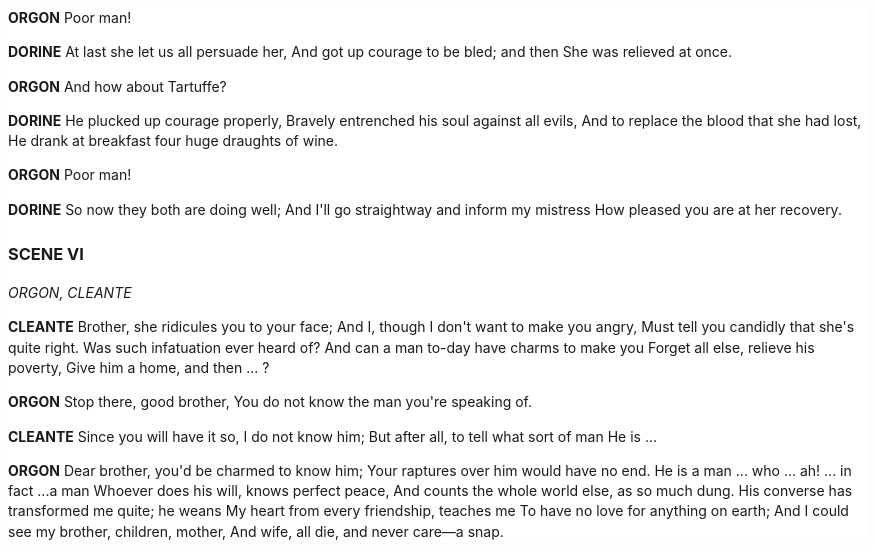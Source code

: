 
**ORGON**
Poor man!


**DORINE**
At last she let us all persuade her,
And got up courage to be bled; and then
She was relieved at once.


**ORGON**
And how about
Tartuffe?


**DORINE**
He plucked up courage properly,
Bravely entrenched his soul against all evils,
And to replace the blood that she had lost,
He drank at breakfast four huge draughts of wine.


**ORGON**
Poor man!


**DORINE**
So now they both are doing well;
And I'll go straightway and inform my mistress
How pleased you are at her recovery.



###  SCENE VI

_ORGON, CLEANTE_

**CLEANTE**
Brother, she ridicules you to your face;
And I, though I don't want to make you angry,
Must tell you candidly that she's quite right.
Was such infatuation ever heard of?
And can a man to-day have charms to make you
Forget all else, relieve his poverty,
Give him a home, and then ... ?


**ORGON**
Stop there, good brother,
You do not know the man you're speaking of.


**CLEANTE**
Since you will have it so, I do not know him;
But after all, to tell what sort of man
He is ...


**ORGON**
Dear brother, you'd be charmed to know him;
Your raptures over him would have no end.
He is a man ... who ... ah! ... in fact ...a man
Whoever does his will, knows perfect peace,
And counts the whole world else, as so much dung.
His converse has transformed me quite; he weans
My heart from every friendship, teaches me
To have no love for anything on earth;
And I could see my brother, children, mother,
And wife, all die, and never care—a snap.
